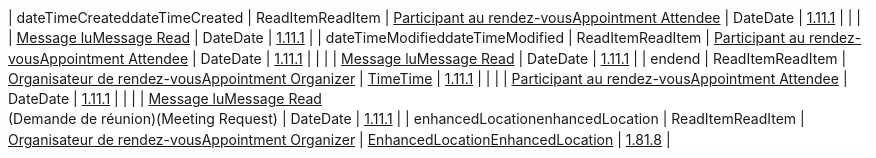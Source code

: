 | <span data-ttu-id="c7961-182">dateTimeCreated</span><span class="sxs-lookup"><span data-stu-id="c7961-182">dateTimeCreated</span></span> | <span data-ttu-id="c7961-183">ReadItem</span><span class="sxs-lookup"><span data-stu-id="c7961-183">ReadItem</span></span> | [<span data-ttu-id="c7961-184">Participant au rendez-vous</span><span class="sxs-lookup"><span data-stu-id="c7961-184">Appointment Attendee</span></span>](/javascript/api/outlook/office.appointmentread?view=outlook-js-1.10&preserve-view=true#datetimecreated) | <span data-ttu-id="c7961-185">Date</span><span class="sxs-lookup"><span data-stu-id="c7961-185">Date</span></span> | [<span data-ttu-id="c7961-186">1.1</span><span class="sxs-lookup"><span data-stu-id="c7961-186">1.1</span></span>](../requirement-set-1.1/outlook-requirement-set-1.1.md) |
| | | [<span data-ttu-id="c7961-187">Message lu</span><span class="sxs-lookup"><span data-stu-id="c7961-187">Message Read</span></span>](/javascript/api/outlook/office.messageread?view=outlook-js-1.10&preserve-view=true#datetimecreated) | <span data-ttu-id="c7961-188">Date</span><span class="sxs-lookup"><span data-stu-id="c7961-188">Date</span></span> | [<span data-ttu-id="c7961-189">1.1</span><span class="sxs-lookup"><span data-stu-id="c7961-189">1.1</span></span>](../requirement-set-1.1/outlook-requirement-set-1.1.md) |
| <span data-ttu-id="c7961-190">dateTimeModified</span><span class="sxs-lookup"><span data-stu-id="c7961-190">dateTimeModified</span></span> | <span data-ttu-id="c7961-191">ReadItem</span><span class="sxs-lookup"><span data-stu-id="c7961-191">ReadItem</span></span> | [<span data-ttu-id="c7961-192">Participant au rendez-vous</span><span class="sxs-lookup"><span data-stu-id="c7961-192">Appointment Attendee</span></span>](/javascript/api/outlook/office.appointmentread?view=outlook-js-1.10&preserve-view=true#datetimemodified) | <span data-ttu-id="c7961-193">Date</span><span class="sxs-lookup"><span data-stu-id="c7961-193">Date</span></span> | [<span data-ttu-id="c7961-194">1.1</span><span class="sxs-lookup"><span data-stu-id="c7961-194">1.1</span></span>](../requirement-set-1.1/outlook-requirement-set-1.1.md) |
| | | [<span data-ttu-id="c7961-195">Message lu</span><span class="sxs-lookup"><span data-stu-id="c7961-195">Message Read</span></span>](/javascript/api/outlook/office.messageread?view=outlook-js-1.10&preserve-view=true#datetimemodified) | <span data-ttu-id="c7961-196">Date</span><span class="sxs-lookup"><span data-stu-id="c7961-196">Date</span></span> | [<span data-ttu-id="c7961-197">1.1</span><span class="sxs-lookup"><span data-stu-id="c7961-197">1.1</span></span>](../requirement-set-1.1/outlook-requirement-set-1.1.md) |
| <span data-ttu-id="c7961-198">end</span><span class="sxs-lookup"><span data-stu-id="c7961-198">end</span></span> | <span data-ttu-id="c7961-199">ReadItem</span><span class="sxs-lookup"><span data-stu-id="c7961-199">ReadItem</span></span> | [<span data-ttu-id="c7961-200">Organisateur de rendez-vous</span><span class="sxs-lookup"><span data-stu-id="c7961-200">Appointment Organizer</span></span>](/javascript/api/outlook/office.appointmentcompose?view=outlook-js-1.10&preserve-view=true#end) | [<span data-ttu-id="c7961-201">Time</span><span class="sxs-lookup"><span data-stu-id="c7961-201">Time</span></span>](/javascript/api/outlook/office.time) | [<span data-ttu-id="c7961-202">1.1</span><span class="sxs-lookup"><span data-stu-id="c7961-202">1.1</span></span>](../requirement-set-1.1/outlook-requirement-set-1.1.md) |
| | | [<span data-ttu-id="c7961-203">Participant au rendez-vous</span><span class="sxs-lookup"><span data-stu-id="c7961-203">Appointment Attendee</span></span>](/javascript/api/outlook/office.appointmentread?view=outlook-js-1.10&preserve-view=true#end) | <span data-ttu-id="c7961-204">Date</span><span class="sxs-lookup"><span data-stu-id="c7961-204">Date</span></span> | [<span data-ttu-id="c7961-205">1.1</span><span class="sxs-lookup"><span data-stu-id="c7961-205">1.1</span></span>](../requirement-set-1.1/outlook-requirement-set-1.1.md) |
| | | [<span data-ttu-id="c7961-206">Message lu</span><span class="sxs-lookup"><span data-stu-id="c7961-206">Message Read</span></span>](/javascript/api/outlook/office.messageread?view=outlook-js-1.10&preserve-view=true#end)<br><span data-ttu-id="c7961-207">(Demande de réunion)</span><span class="sxs-lookup"><span data-stu-id="c7961-207">(Meeting Request)</span></span> | <span data-ttu-id="c7961-208">Date</span><span class="sxs-lookup"><span data-stu-id="c7961-208">Date</span></span> | [<span data-ttu-id="c7961-209">1.1</span><span class="sxs-lookup"><span data-stu-id="c7961-209">1.1</span></span>](../requirement-set-1.1/outlook-requirement-set-1.1.md) |
| <span data-ttu-id="c7961-210">enhancedLocation</span><span class="sxs-lookup"><span data-stu-id="c7961-210">enhancedLocation</span></span> | <span data-ttu-id="c7961-211">ReadItem</span><span class="sxs-lookup"><span data-stu-id="c7961-211">ReadItem</span></span> | [<span data-ttu-id="c7961-212">Organisateur de rendez-vous</span><span class="sxs-lookup"><span data-stu-id="c7961-212">Appointment Organizer</span></span>](/javascript/api/outlook/office.appointmentcompose?view=outlook-js-1.10&preserve-view=true#enhancedlocation) | [<span data-ttu-id="c7961-213">EnhancedLocation</span><span class="sxs-lookup"><span data-stu-id="c7961-213">EnhancedLocation</span></span>](/javascript/api/outlook/office.enhancedlocation) | [<span data-ttu-id="c7961-214">1.8</span><span class="sxs-lookup"><span data-stu-id="c7961-214">1.8</span></span>](../requirement-set-1.8/outlook-requirement-set-1.8.md) |